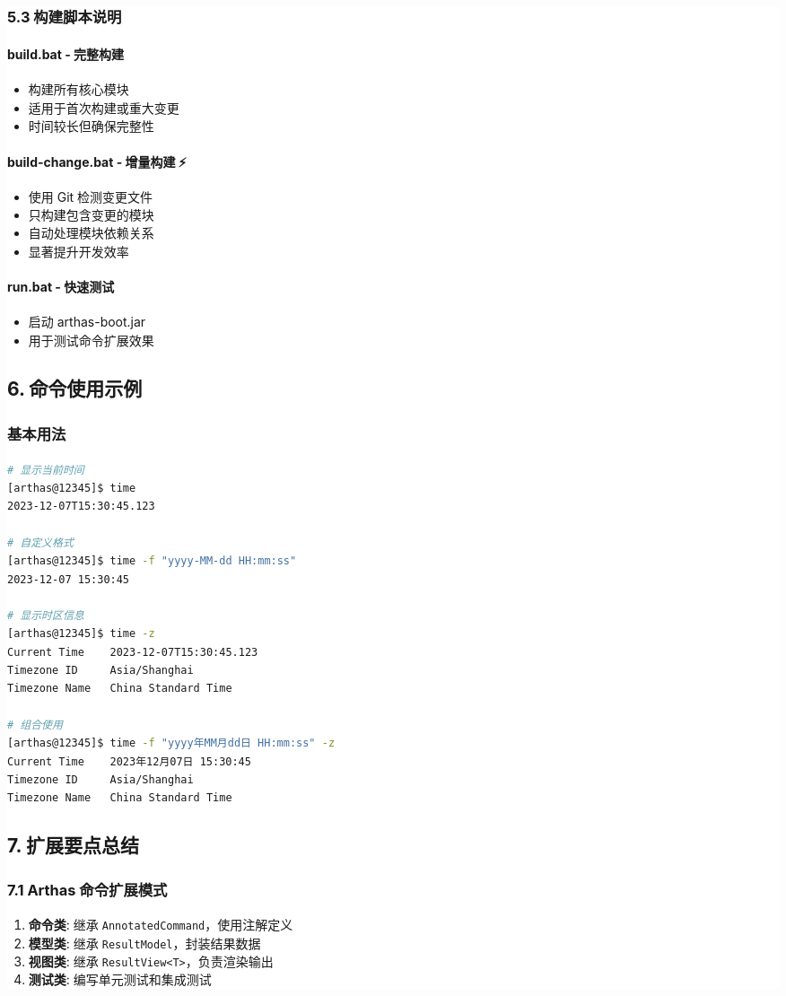 ### 5.3 构建脚本说明

#### build.bat - 完整构建
- 构建所有核心模块
- 适用于首次构建或重大变更
- 时间较长但确保完整性

#### build-change.bat - 增量构建 ⚡
- 使用 Git 检测变更文件
- 只构建包含变更的模块
- 自动处理模块依赖关系
- 显著提升开发效率

#### run.bat - 快速测试
- 启动 arthas-boot.jar
- 用于测试命令扩展效果

## 6. 命令使用示例

### 基本用法
```bash
# 显示当前时间
[arthas@12345]$ time
2023-12-07T15:30:45.123

# 自定义格式
[arthas@12345]$ time -f "yyyy-MM-dd HH:mm:ss"
2023-12-07 15:30:45

# 显示时区信息
[arthas@12345]$ time -z
Current Time    2023-12-07T15:30:45.123
Timezone ID     Asia/Shanghai
Timezone Name   China Standard Time

# 组合使用
[arthas@12345]$ time -f "yyyy年MM月dd日 HH:mm:ss" -z
Current Time    2023年12月07日 15:30:45
Timezone ID     Asia/Shanghai
Timezone Name   China Standard Time
```

## 7. 扩展要点总结

### 7.1 Arthas 命令扩展模式
1. **命令类**: 继承 `AnnotatedCommand`，使用注解定义
2. **模型类**: 继承 `ResultModel`，封装结果数据
3. **视图类**: 继承 `ResultView<T>`，负责渲染输出
4. **测试类**: 编写单元测试和集成测试

